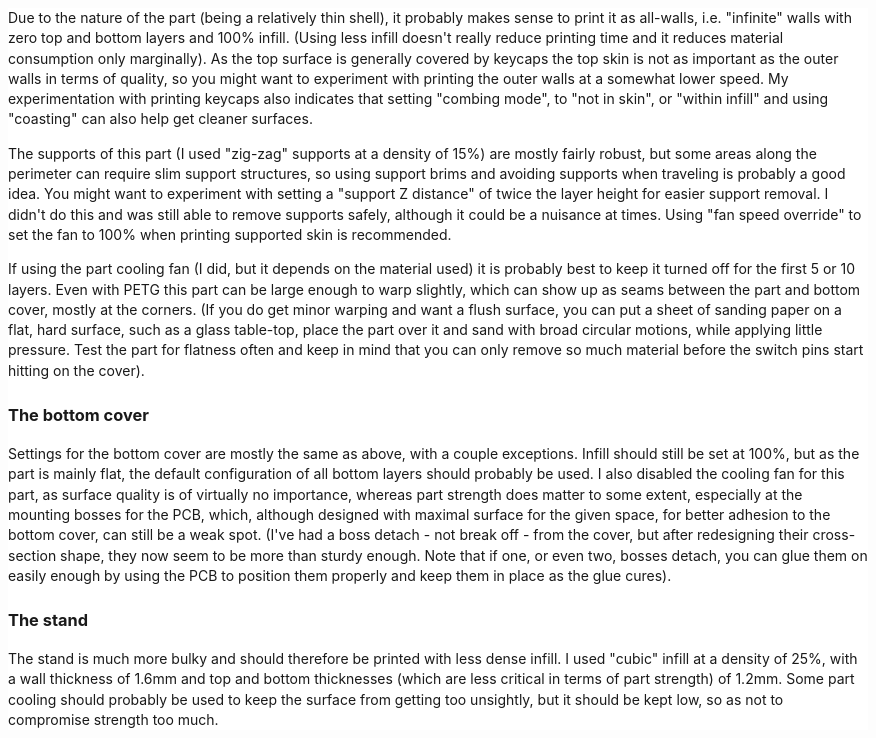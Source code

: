 Due to the nature of the part (being a relatively thin shell), it
probably makes sense to print it as all-walls, i.e. "infinite" walls
with zero top and bottom layers and 100% infill.  (Using less infill
doesn't really reduce printing time and it reduces material
consumption only marginally). As the top surface is generally covered
by keycaps the top skin is not as important as the outer walls in
terms of quality, so you might want to experiment with printing the
outer walls at a somewhat lower speed.  My experimentation with
printing keycaps also indicates that setting "combing mode", to "not
in skin", or "within infill" and using "coasting" can also help get
cleaner surfaces.

The supports of this part (I used "zig-zag" supports at a density of
15%) are mostly fairly robust, but some areas along the perimeter can
require slim support structures, so using support brims and avoiding
supports when traveling is probably a good idea.  You might want to
experiment with setting a "support Z distance" of twice the layer
height for easier support removal.  I didn't do this and was still
able to remove supports safely, although it could be a nuisance at
times.  Using "fan speed override" to set the fan to 100% when
printing supported skin is recommended.

If using the part cooling fan (I did, but it depends on the material
used) it is probably best to keep it turned off for the first 5 or 10
layers.  Even with PETG this part can be large enough to warp
slightly, which can show up as seams between the part and bottom
cover, mostly at the corners.  (If you do get minor warping and want a
flush surface, you can put a sheet of sanding paper on a flat, hard
surface, such as a glass table-top, place the part over it and sand
with broad circular motions, while applying little pressure.  Test the
part for flatness often and keep in mind that you can only remove so
much material before the switch pins start hitting on the cover).

### The bottom cover

Settings for the bottom cover are mostly the same as above, with a
couple exceptions.  Infill should still be set at 100%, but as the
part is mainly flat, the default configuration of all bottom layers
should probably be used.  I also disabled the cooling fan for this
part, as surface quality is of virtually no importance, whereas part
strength does matter to some extent, especially at the mounting bosses
for the PCB, which, although designed with maximal surface for the
given space, for better adhesion to the bottom cover, can still be a
weak spot.  (I've had a boss detach - not break off - from the cover,
but after redesigning their cross-section shape, they now seem to be
more than sturdy enough.  Note that if one, or even two, bosses
detach, you can glue them on easily enough by using the PCB to
position them properly and keep them in place as the glue cures).

### The stand

The stand is much more bulky and should therefore be printed with less
dense infill.  I used "cubic" infill at a density of 25%, with a wall
thickness of 1.6mm and top and bottom thicknesses (which are less
critical in terms of part strength) of 1.2mm.  Some part cooling
should probably be used to keep the surface from getting too
unsightly, but it should be kept low, so as not to compromise strength
too much.
